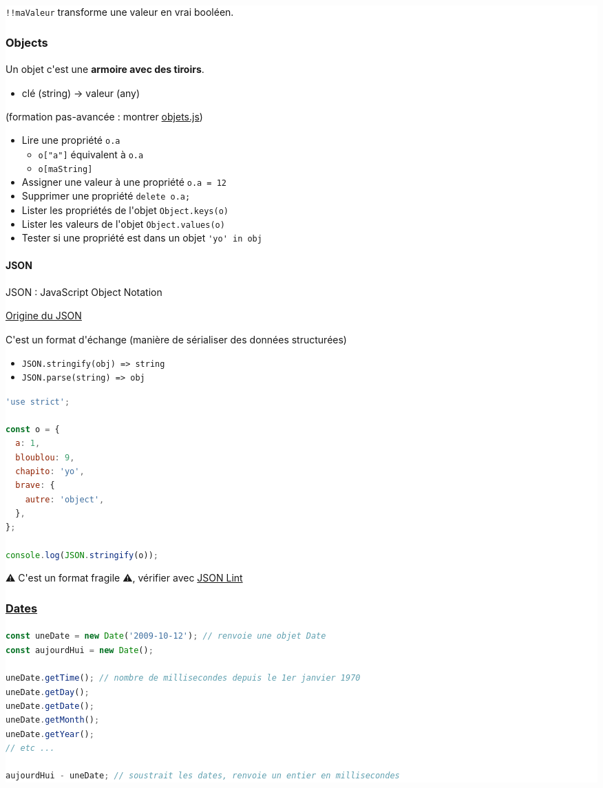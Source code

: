 `!!maValeur` transforme une valeur en vrai booléen.

### Objects

Un objet c'est une **armoire avec des tiroirs**.

- clé (string) -> valeur (any)

(formation pas-avancée : montrer [objets.js](./objets.js))

- Lire une propriété `o.a`
  - `o["a"]` équivalent à `o.a`
  - `o[maString]`
- Assigner une valeur à une propriété `o.a = 12`
- Supprimer une propriété `delete o.a;`
- Lister les propriétés de l'objet `Object.keys(o)`
- Lister les valeurs de l'objet `Object.values(o)`
- Tester si une propriété est dans un objet `'yo' in obj`

#### JSON

JSON : JavaScript Object Notation

[Origine du JSON](https://www.json.org/)

C'est un format d'échange (manière de sérialiser des données structurées)

- `JSON.stringify(obj) => string`
- `JSON.parse(string) => obj`

```js
'use strict';

const o = {
  a: 1,
  bloublou: 9,
  chapito: 'yo',
  brave: {
    autre: 'object',
  },
};

console.log(JSON.stringify(o));
```

⚠ C'est un format fragile ⚠, vérifier avec [JSON Lint](https://jsonlint.com/)

### [Dates](https://developer.mozilla.org/en-US/docs/Web/JavaScript/Reference/Global_Objects/Date)

```js
const uneDate = new Date('2009-10-12'); // renvoie une objet Date
const aujourdHui = new Date();

uneDate.getTime(); // nombre de millisecondes depuis le 1er janvier 1970
uneDate.getDay();
uneDate.getDate();
uneDate.getMonth();
uneDate.getYear();
// etc ...

aujourdHui - uneDate; // soustrait les dates, renvoie un entier en millisecondes
```
